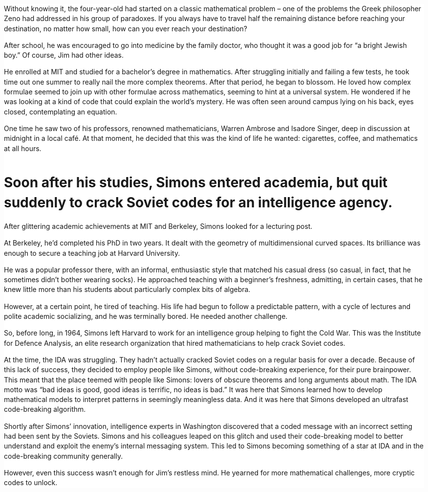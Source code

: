 Without knowing it, the four-year-old had started on a classic mathematical problem – one of the problems the Greek philosopher Zeno had addressed in his group of paradoxes. If you always have to travel half the remaining distance before reaching your destination, no matter how small, how can you ever reach your destination? 

After school, he was encouraged to go into medicine by the family doctor, who thought it was a good job for “a bright Jewish boy.” Of course, Jim had other ideas.

He enrolled at MIT and studied for a bachelor’s degree in mathematics. After struggling initially and failing a few tests, he took time out one summer to really nail the more complex theorems. After that period, he began to blossom. He loved how complex formulae seemed to join up with other formulae across mathematics, seeming to hint at a universal system. He wondered if he was looking at a kind of code that could explain the world’s mystery. He was often seen around campus lying on his back, eyes closed, contemplating an equation.

One time he saw two of his professors, renowned mathematicians, Warren Ambrose and Isadore Singer, deep in discussion at midnight in a local café. At that moment, he decided that this was the kind of life he wanted: cigarettes, coffee, and mathematics at all hours.

# Soon after his studies, Simons entered academia, but quit suddenly to crack Soviet codes for an intelligence agency.

After glittering academic achievements at MIT and Berkeley, Simons looked for a lecturing post.

At Berkeley, he’d completed his PhD in two years. It dealt with the geometry of multidimensional curved spaces. Its brilliance was enough to secure a teaching job at Harvard University.

He was a popular professor there, with an informal, enthusiastic style that matched his casual dress (so casual, in fact, that he sometimes didn’t bother wearing socks). He approached teaching with a beginner’s freshness, admitting, in certain cases, that he knew little more than his students about particularly complex bits of algebra.

However, at a certain point, he tired of teaching. His life had begun to follow a predictable pattern, with a cycle of lectures and polite academic socializing, and he was terminally bored. He needed another challenge.

So, before long, in 1964, Simons left Harvard to work for an intelligence group helping to fight the Cold War. This was the Institute for Defence Analysis, an elite research organization that hired mathematicians to help crack Soviet codes. 

At the time, the IDA was struggling. They hadn’t actually cracked Soviet codes on a regular basis for over a decade. Because of this lack of success, they decided to employ people like Simons, without code-breaking experience, for their pure brainpower. This meant that the place teemed with people like Simons: lovers of obscure theorems and long arguments about math. The IDA motto was “bad ideas is good, good ideas is terrific, no ideas is bad.” It was here that Simons learned how to develop mathematical models to interpret patterns in seemingly meaningless data. And it was here that Simons developed an ultrafast code-breaking algorithm.

Shortly after Simons’ innovation, intelligence experts in Washington discovered that a coded message with an incorrect setting had been sent by the Soviets. Simons and his colleagues leaped on this glitch and used their code-breaking model to better understand and exploit the enemy’s internal messaging system. This led to Simons becoming something of a star at IDA and in the code-breaking community generally.

However, even this success wasn’t enough for Jim’s restless mind. He yearned for more mathematical challenges, more cryptic codes to unlock.

